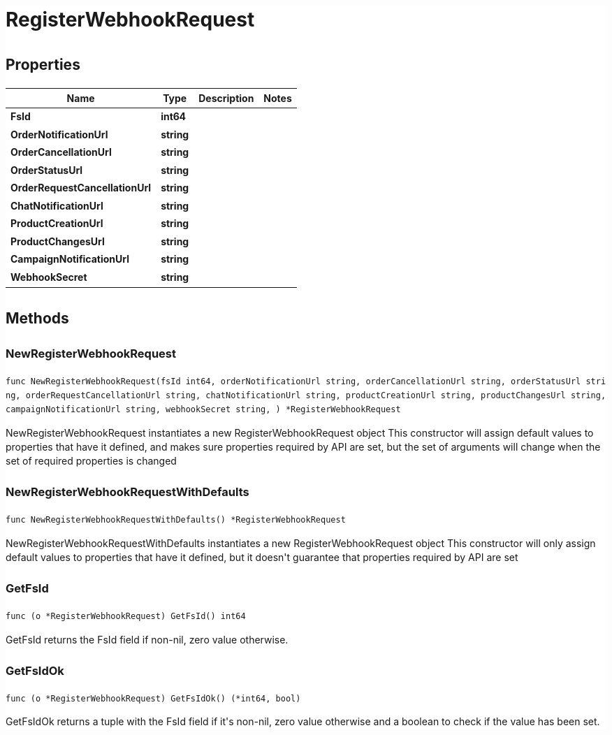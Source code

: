# RegisterWebhookRequest

## Properties

Name | Type | Description | Notes
------------ | ------------- | ------------- | -------------
**FsId** | **int64** |  | 
**OrderNotificationUrl** | **string** |  | 
**OrderCancellationUrl** | **string** |  | 
**OrderStatusUrl** | **string** |  | 
**OrderRequestCancellationUrl** | **string** |  | 
**ChatNotificationUrl** | **string** |  | 
**ProductCreationUrl** | **string** |  | 
**ProductChangesUrl** | **string** |  | 
**CampaignNotificationUrl** | **string** |  | 
**WebhookSecret** | **string** |  | 

## Methods

### NewRegisterWebhookRequest

`func NewRegisterWebhookRequest(fsId int64, orderNotificationUrl string, orderCancellationUrl string, orderStatusUrl string, orderRequestCancellationUrl string, chatNotificationUrl string, productCreationUrl string, productChangesUrl string, campaignNotificationUrl string, webhookSecret string, ) *RegisterWebhookRequest`

NewRegisterWebhookRequest instantiates a new RegisterWebhookRequest object
This constructor will assign default values to properties that have it defined,
and makes sure properties required by API are set, but the set of arguments
will change when the set of required properties is changed

### NewRegisterWebhookRequestWithDefaults

`func NewRegisterWebhookRequestWithDefaults() *RegisterWebhookRequest`

NewRegisterWebhookRequestWithDefaults instantiates a new RegisterWebhookRequest object
This constructor will only assign default values to properties that have it defined,
but it doesn't guarantee that properties required by API are set

### GetFsId

`func (o *RegisterWebhookRequest) GetFsId() int64`

GetFsId returns the FsId field if non-nil, zero value otherwise.

### GetFsIdOk

`func (o *RegisterWebhookRequest) GetFsIdOk() (*int64, bool)`

GetFsIdOk returns a tuple with the FsId field if it's non-nil, zero value otherwise
and a boolean to check if the value has been set.
